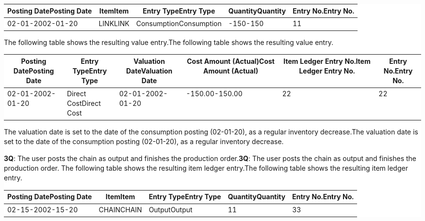 |<span data-ttu-id="f086f-157">Posting Date</span><span class="sxs-lookup"><span data-stu-id="f086f-157">Posting Date</span></span>|<span data-ttu-id="f086f-158">Item</span><span class="sxs-lookup"><span data-stu-id="f086f-158">Item</span></span>|<span data-ttu-id="f086f-159">Entry Type</span><span class="sxs-lookup"><span data-stu-id="f086f-159">Entry Type</span></span>|<span data-ttu-id="f086f-160">Quantity</span><span class="sxs-lookup"><span data-stu-id="f086f-160">Quantity</span></span>|<span data-ttu-id="f086f-161">Entry No.</span><span class="sxs-lookup"><span data-stu-id="f086f-161">Entry No.</span></span>|  
|------------------|----------|----------------|--------------|---------------|  
|<span data-ttu-id="f086f-162">02-01-20</span><span class="sxs-lookup"><span data-stu-id="f086f-162">02-01-20</span></span>|<span data-ttu-id="f086f-163">LINK</span><span class="sxs-lookup"><span data-stu-id="f086f-163">LINK</span></span>|<span data-ttu-id="f086f-164">Consumption</span><span class="sxs-lookup"><span data-stu-id="f086f-164">Consumption</span></span>|<span data-ttu-id="f086f-165">-150</span><span class="sxs-lookup"><span data-stu-id="f086f-165">-150</span></span>|<span data-ttu-id="f086f-166">1</span><span class="sxs-lookup"><span data-stu-id="f086f-166">1</span></span>|  

<span data-ttu-id="f086f-167">The following table shows the resulting value entry.</span><span class="sxs-lookup"><span data-stu-id="f086f-167">The following table shows the resulting value entry.</span></span>  

|<span data-ttu-id="f086f-168">Posting Date</span><span class="sxs-lookup"><span data-stu-id="f086f-168">Posting Date</span></span>|<span data-ttu-id="f086f-169">Entry Type</span><span class="sxs-lookup"><span data-stu-id="f086f-169">Entry Type</span></span>|<span data-ttu-id="f086f-170">Valuation Date</span><span class="sxs-lookup"><span data-stu-id="f086f-170">Valuation Date</span></span>|<span data-ttu-id="f086f-171">Cost Amount (Actual)</span><span class="sxs-lookup"><span data-stu-id="f086f-171">Cost Amount (Actual)</span></span>|<span data-ttu-id="f086f-172">Item Ledger Entry No.</span><span class="sxs-lookup"><span data-stu-id="f086f-172">Item Ledger Entry No.</span></span>|<span data-ttu-id="f086f-173">Entry No.</span><span class="sxs-lookup"><span data-stu-id="f086f-173">Entry No.</span></span>|  
|------------------|----------------|--------------------|----------------------------|---------------------------|---------------|  
|<span data-ttu-id="f086f-174">02-01-20</span><span class="sxs-lookup"><span data-stu-id="f086f-174">02-01-20</span></span>|<span data-ttu-id="f086f-175">Direct Cost</span><span class="sxs-lookup"><span data-stu-id="f086f-175">Direct Cost</span></span>|<span data-ttu-id="f086f-176">02-01-20</span><span class="sxs-lookup"><span data-stu-id="f086f-176">02-01-20</span></span>|<span data-ttu-id="f086f-177">-150.00</span><span class="sxs-lookup"><span data-stu-id="f086f-177">-150.00</span></span>|<span data-ttu-id="f086f-178">2</span><span class="sxs-lookup"><span data-stu-id="f086f-178">2</span></span>|<span data-ttu-id="f086f-179">2</span><span class="sxs-lookup"><span data-stu-id="f086f-179">2</span></span>|  

<span data-ttu-id="f086f-180">The valuation date is set to the date of the consumption posting (02-01-20), as a regular inventory decrease.</span><span class="sxs-lookup"><span data-stu-id="f086f-180">The valuation date is set to the date of the consumption posting (02-01-20), as a regular inventory decrease.</span></span>  

<span data-ttu-id="f086f-181">**3Q**: The user posts the chain as output and finishes the production order.</span><span class="sxs-lookup"><span data-stu-id="f086f-181">**3Q**: The user posts the chain as output and finishes the production order.</span></span> <span data-ttu-id="f086f-182">The following table shows the resulting item ledger entry.</span><span class="sxs-lookup"><span data-stu-id="f086f-182">The following table shows the resulting item ledger entry.</span></span>  

|<span data-ttu-id="f086f-183">Posting Date</span><span class="sxs-lookup"><span data-stu-id="f086f-183">Posting Date</span></span>|<span data-ttu-id="f086f-184">Item</span><span class="sxs-lookup"><span data-stu-id="f086f-184">Item</span></span>|<span data-ttu-id="f086f-185">Entry Type</span><span class="sxs-lookup"><span data-stu-id="f086f-185">Entry Type</span></span>|<span data-ttu-id="f086f-186">Quantity</span><span class="sxs-lookup"><span data-stu-id="f086f-186">Quantity</span></span>|<span data-ttu-id="f086f-187">Entry No.</span><span class="sxs-lookup"><span data-stu-id="f086f-187">Entry No.</span></span>|  
|------------------|----------|----------------|--------------|---------------|  
|<span data-ttu-id="f086f-188">02-15-20</span><span class="sxs-lookup"><span data-stu-id="f086f-188">02-15-20</span></span>|<span data-ttu-id="f086f-189">CHAIN</span><span class="sxs-lookup"><span data-stu-id="f086f-189">CHAIN</span></span>|<span data-ttu-id="f086f-190">Output</span><span class="sxs-lookup"><span data-stu-id="f086f-190">Output</span></span>|<span data-ttu-id="f086f-191">1</span><span class="sxs-lookup"><span data-stu-id="f086f-191">1</span></span>|<span data-ttu-id="f086f-192">3</span><span class="sxs-lookup"><span data-stu-id="f086f-192">3</span></span>|  
